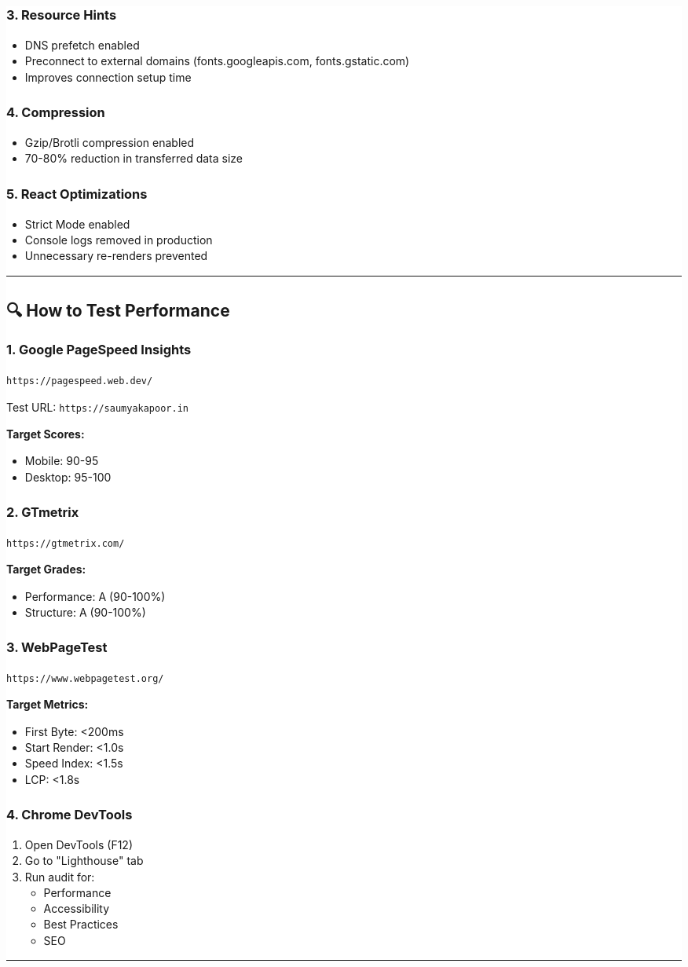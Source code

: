 ### 3. Resource Hints
- DNS prefetch enabled
- Preconnect to external domains (fonts.googleapis.com, fonts.gstatic.com)
- Improves connection setup time

### 4. Compression
- Gzip/Brotli compression enabled
- 70-80% reduction in transferred data size

### 5. React Optimizations
- Strict Mode enabled
- Console logs removed in production
- Unnecessary re-renders prevented

---

## 🔍 How to Test Performance

### 1. Google PageSpeed Insights
```
https://pagespeed.web.dev/
```
Test URL: `https://saumyakapoor.in`

**Target Scores:**
- Mobile: 90-95
- Desktop: 95-100

### 2. GTmetrix
```
https://gtmetrix.com/
```
**Target Grades:**
- Performance: A (90-100%)
- Structure: A (90-100%)

### 3. WebPageTest
```
https://www.webpagetest.org/
```
**Target Metrics:**
- First Byte: <200ms
- Start Render: <1.0s
- Speed Index: <1.5s
- LCP: <1.8s

### 4. Chrome DevTools
1. Open DevTools (F12)
2. Go to "Lighthouse" tab
3. Run audit for:
   - Performance
   - Accessibility
   - Best Practices
   - SEO

---